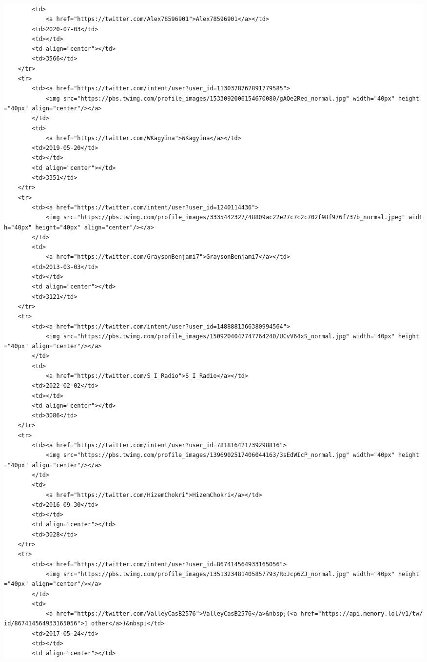             <td>
                <a href="https://twitter.com/Alex78596901">Alex78596901</a></td>
            <td>2020-07-03</td>
            <td></td>
            <td align="center"></td>
            <td>3566</td>
        </tr>
        <tr>
            <td><a href="https://twitter.com/intent/user?user_id=1130378767891779585">
                <img src="https://pbs.twimg.com/profile_images/1533092006154670080/gAQe2Reo_normal.jpg" width="40px" height="40px" align="center"/></a>
            </td>
            <td>
                <a href="https://twitter.com/WKagyina">WKagyina</a></td>
            <td>2019-05-20</td>
            <td></td>
            <td align="center"></td>
            <td>3351</td>
        </tr>
        <tr>
            <td><a href="https://twitter.com/intent/user?user_id=1240114436">
                <img src="https://pbs.twimg.com/profile_images/3335442327/48809ac22e27c7c2c702f98f976f737b_normal.jpeg" width="40px" height="40px" align="center"/></a>
            </td>
            <td>
                <a href="https://twitter.com/GraysonBenjami7">GraysonBenjami7</a></td>
            <td>2013-03-03</td>
            <td></td>
            <td align="center"></td>
            <td>3121</td>
        </tr>
        <tr>
            <td><a href="https://twitter.com/intent/user?user_id=1488881366380994564">
                <img src="https://pbs.twimg.com/profile_images/1509204047747764240/UCvV64xS_normal.jpg" width="40px" height="40px" align="center"/></a>
            </td>
            <td>
                <a href="https://twitter.com/S_I_Radio">S_I_Radio</a></td>
            <td>2022-02-02</td>
            <td></td>
            <td align="center"></td>
            <td>3086</td>
        </tr>
        <tr>
            <td><a href="https://twitter.com/intent/user?user_id=781816421739298816">
                <img src="https://pbs.twimg.com/profile_images/1396902517406044163/3sEdWIcP_normal.jpg" width="40px" height="40px" align="center"/></a>
            </td>
            <td>
                <a href="https://twitter.com/HizemChokri">HizemChokri</a></td>
            <td>2016-09-30</td>
            <td></td>
            <td align="center"></td>
            <td>3028</td>
        </tr>
        <tr>
            <td><a href="https://twitter.com/intent/user?user_id=867414564933165056">
                <img src="https://pbs.twimg.com/profile_images/1351323481405857793/RoJcp6ZJ_normal.jpg" width="40px" height="40px" align="center"/></a>
            </td>
            <td>
                <a href="https://twitter.com/ValleyCasB2576">ValleyCasB2576</a>&nbsp;(<a href="https://api.memory.lol/v1/tw/id/867414564933165056">1 other</a>)&nbsp;</td>
            <td>2017-05-24</td>
            <td></td>
            <td align="center"></td>
